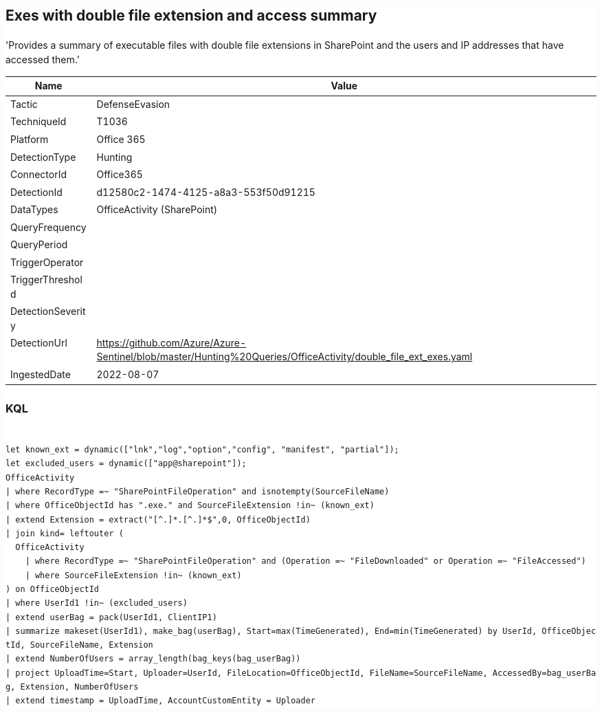 ## Exes with double file extension and access summary

'Provides a summary of executable files with double file extensions in SharePoint 
 and the users and IP addresses that have accessed them.'

|Name | Value |
| --- | --- |
|Tactic | DefenseEvasion|
|TechniqueId | T1036|
|Platform | Office 365|
|DetectionType | Hunting |
|ConnectorId | Office365 |
|DetectionId | d12580c2-1474-4125-a8a3-553f50d91215 |
|DataTypes | OfficeActivity (SharePoint) |
|QueryFrequency |  |
|QueryPeriod |  |
|TriggerOperator |  |
|TriggerThreshold |  |
|DetectionSeverity |  |
|DetectionUrl | https://github.com/Azure/Azure-Sentinel/blob/master/Hunting%20Queries/OfficeActivity/double_file_ext_exes.yaml |
|IngestedDate | 2022-08-07 |

### KQL
```kql

let known_ext = dynamic(["lnk","log","option","config", "manifest", "partial"]);
let excluded_users = dynamic(["app@sharepoint"]);
OfficeActivity
| where RecordType =~ "SharePointFileOperation" and isnotempty(SourceFileName)
| where OfficeObjectId has ".exe." and SourceFileExtension !in~ (known_ext)
| extend Extension = extract("[^.]*.[^.]*$",0, OfficeObjectId)
| join kind= leftouter ( 
  OfficeActivity
    | where RecordType =~ "SharePointFileOperation" and (Operation =~ "FileDownloaded" or Operation =~ "FileAccessed") 
    | where SourceFileExtension !in~ (known_ext)
) on OfficeObjectId 
| where UserId1 !in~ (excluded_users)
| extend userBag = pack(UserId1, ClientIP1) 
| summarize makeset(UserId1), make_bag(userBag), Start=max(TimeGenerated), End=min(TimeGenerated) by UserId, OfficeObjectId, SourceFileName, Extension 
| extend NumberOfUsers = array_length(bag_keys(bag_userBag))
| project UploadTime=Start, Uploader=UserId, FileLocation=OfficeObjectId, FileName=SourceFileName, AccessedBy=bag_userBag, Extension, NumberOfUsers
| extend timestamp = UploadTime, AccountCustomEntity = Uploader

```
